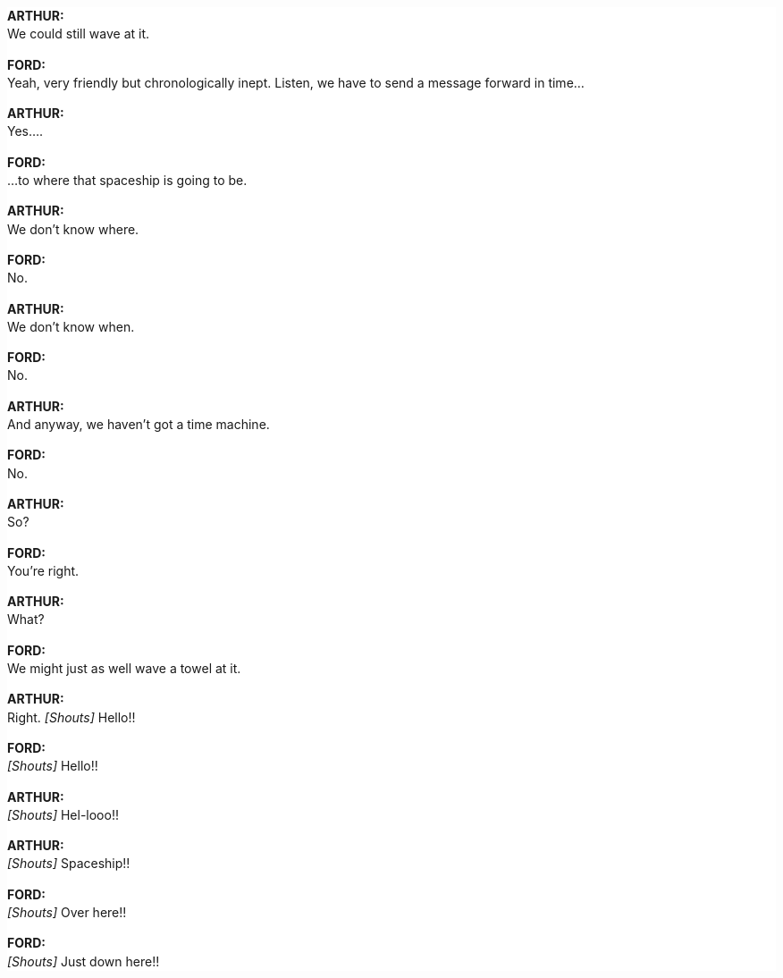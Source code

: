 **ARTHUR:**  
We could still wave at it.  
  
**FORD:**  
Yeah, very friendly but chronologically inept. Listen, we have to send a message forward in time…  
  
**ARTHUR:**  
Yes….  
  
**FORD:**  
…to where that spaceship is going to be.  
  
**ARTHUR:**  
We don’t know where.  
  
**FORD:**  
No.  
  
**ARTHUR:**  
We don’t know when.  
  
**FORD:**  
No.  
  
**ARTHUR:**  
And anyway, we haven’t got a time machine.  
  
**FORD:**  
No.  
  
**ARTHUR:**  
So?  
  
**FORD:**  
You’re right.  
  
**ARTHUR:**  
What?  
  
**FORD:**  
We might just as well wave a towel at it.  
  
**ARTHUR:**  
Right. _\[Shouts\]_ Hello!!  
  
**FORD:**  
_\[Shouts\]_ Hello!!  
  
**ARTHUR:**  
_\[Shouts\]_ Hel-looo!!  
  
**ARTHUR:**  
_\[Shouts\]_ Spaceship!!  
  
**FORD:**  
_\[Shouts\]_ Over here!!  
  
**FORD:**  
_\[Shouts\]_ Just down here!!  
  